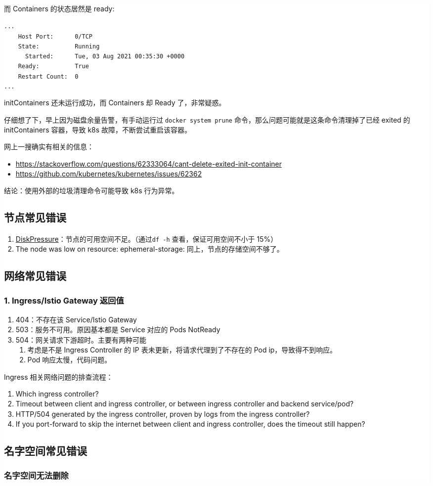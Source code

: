而 Containers 的状态居然是 ready:

```
...
    Host Port:      0/TCP
    State:          Running
      Started:      Tue, 03 Aug 2021 00:35:30 +0000
    Ready:          True
    Restart Count:  0
...
```

initContainers 还未运行成功，而 Containers 却 Ready 了，非常疑惑。

仔细想了下，早上因为磁盘余量告警，有手动运行过 `docker system prune` 命令，那么问题可能就是这条命令清理掉了已经 exited 的 initContainers 容器，导致 k8s 故障，不断尝试重启该容器。

网上一搜确实有相关的信息：

- https://stackoverflow.com/questions/62333064/cant-delete-exited-init-container
- https://github.com/kubernetes/kubernetes/issues/62362

结论：使用外部的垃圾清理命令可能导致 k8s 行为异常。

## 节点常见错误

1.  [DiskPressure](https://kubernetes.io/docs/tasks/administer-cluster/out-of-resource/#node-conditions)：节点的可用空间不足。（通过`df -h` 查看，保证可用空间不小于 15%）
1. The node was low on resource: ephemeral-storage: 同上，节点的存储空间不够了。


## 网络常见错误

### 1. Ingress/Istio Gateway 返回值

1. 404：不存在该 Service/Istio Gateway
1. 503：服务不可用。原因基本都是 Service 对应的 Pods NotReady
1. 504：网关请求下游超时。主要有两种可能
    1. 考虑是不是 Ingress Controller 的 IP 表未更新，将请求代理到了不存在的 Pod ip，导致得不到响应。
    1. Pod 响应太慢，代码问题。

Ingress 相关网络问题的排查流程：

1. Which ingress controller?
1. Timeout between client and ingress controller, or between ingress controller and backend service/pod?
1. HTTP/504 generated by the ingress controller, proven by logs from the ingress controller?
1. If you port-forward to skip the internet between client and ingress controller, does the timeout still happen?

## 名字空间常见错误

### 名字空间无法删除
